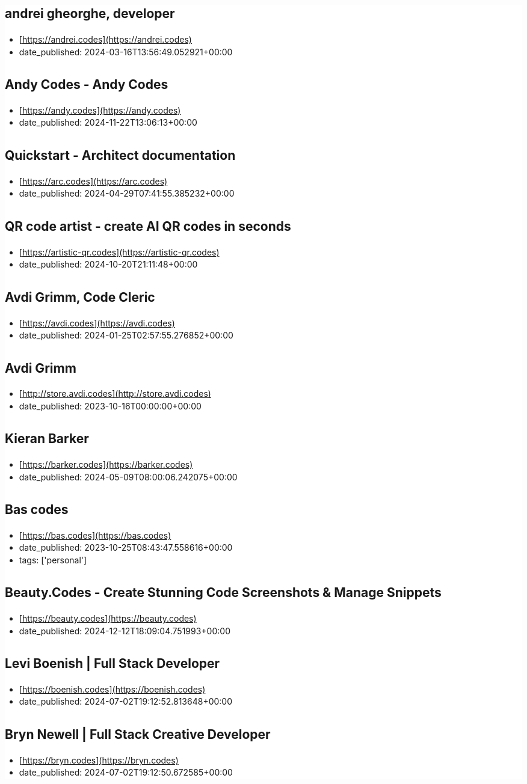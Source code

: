  ## andrei gheorghe, developer
 - [https://andrei.codes](https://andrei.codes)
 - date_published: 2024-03-16T13:56:49.052921+00:00

 ## Andy Codes - Andy Codes
 - [https://andy.codes](https://andy.codes)
 - date_published: 2024-11-22T13:06:13+00:00

 ## Quickstart - Architect documentation
 - [https://arc.codes](https://arc.codes)
 - date_published: 2024-04-29T07:41:55.385232+00:00

 ## QR code artist - create AI QR codes in seconds
 - [https://artistic-qr.codes](https://artistic-qr.codes)
 - date_published: 2024-10-20T21:11:48+00:00

 ## Avdi Grimm, Code Cleric
 - [https://avdi.codes](https://avdi.codes)
 - date_published: 2024-01-25T02:57:55.276852+00:00

 ## Avdi Grimm
 - [http://store.avdi.codes](http://store.avdi.codes)
 - date_published: 2023-10-16T00:00:00+00:00

 ## Kieran Barker
 - [https://barker.codes](https://barker.codes)
 - date_published: 2024-05-09T08:00:06.242075+00:00

 ## Bas codes
 - [https://bas.codes](https://bas.codes)
 - date_published: 2023-10-25T08:43:47.558616+00:00
 - tags: ['personal']

 ## Beauty.Codes - Create Stunning Code Screenshots & Manage Snippets
 - [https://beauty.codes](https://beauty.codes)
 - date_published: 2024-12-12T18:09:04.751993+00:00

 ## Levi Boenish | Full Stack Developer
 - [https://boenish.codes](https://boenish.codes)
 - date_published: 2024-07-02T19:12:52.813648+00:00

 ## Bryn Newell | Full Stack Creative Developer
 - [https://bryn.codes](https://bryn.codes)
 - date_published: 2024-07-02T19:12:50.672585+00:00
